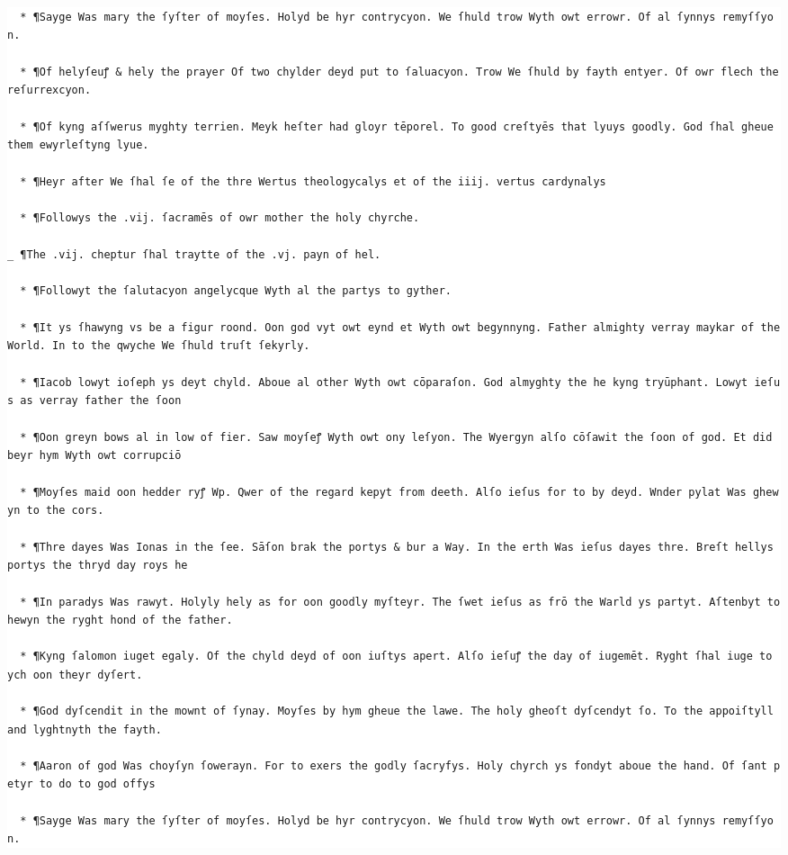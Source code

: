       * ¶Sayge Was mary the ſyſter of moyſes. Holyd be hyr contrycyon. We ſhuld trow Wyth owt errowr. Of al ſynnys remyſſyon.

      * ¶Of helyſeuꝭ & hely the prayer Of two chylder deyd put to ſaluacyon. Trow We ſhuld by fayth entyer. Of owr flech the reſurrexcyon.

      * ¶Of kyng aſſwerus myghty terrien. Meyk heſter had gloyr tēporel. To good creſtyēs that lyuys goodly. God ſhal gheue them ewyrleſtyng lyue.

      * ¶Heyr after We ſhal ſe of the thre Wertus theologycalys et of the iiij. vertus cardynalys

      * ¶Followys the .vij. ſacramēs of owr mother the holy chyrche.

    _ ¶The .vij. cheptur ſhal traytte of the .vj. payn of hel. 

      * ¶Followyt the ſalutacyon angelycque Wyth al the partys to gyther.

      * ¶It ys ſhawyng vs be a figur roond. Oon god vyt owt eynd et Wyth owt begynnyng. Father almighty verray maykar of the World. In to the qwyche We ſhuld truſt ſekyrly.

      * ¶Iacob lowyt ioſeph ys deyt chyld. Aboue al other Wyth owt cōparaſon. God almyghty the he kyng tryūphant. Lowyt ieſus as verray father the ſoon

      * ¶Oon greyn bows al in low of fier. Saw moyſeꝭ Wyth owt ony leſyon. The Wyergyn alſo cōſawit the ſoon of god. Et did beyr hym Wyth owt corrupciō

      * ¶Moyſes maid oon hedder ryꝭ Wp. Qwer of the regard kepyt from deeth. Alſo ieſus for to by deyd. Wnder pylat Was ghewyn to the cors.

      * ¶Thre dayes Was Ionas in the ſee. Sāſon brak the portys & bur a Way. In the erth Was ieſus dayes thre. Breſt hellys portys the thryd day roys he

      * ¶In paradys Was rawyt. Holyly hely as for oon goodly myſteyr. The ſwet ieſus as frō the Warld ys partyt. Aſtenbyt to hewyn the ryght hond of the father.

      * ¶Kyng ſalomon iuget egaly. Of the chyld deyd of oon iuſtys apert. Alſo ieſuꝭ the day of iugemēt. Ryght ſhal iuge to ych oon theyr dyſert.

      * ¶God dyſcendit in the mownt of ſynay. Moyſes by hym gheue the lawe. The holy gheoſt dyſcendyt ſo. To the appoiſtyll and lyghtnyth the fayth.

      * ¶Aaron of god Was choyſyn ſowerayn. For to exers the godly ſacryfys. Holy chyrch ys fondyt aboue the hand. Of ſant petyr to do to god offys

      * ¶Sayge Was mary the ſyſter of moyſes. Holyd be hyr contrycyon. We ſhuld trow Wyth owt errowr. Of al ſynnys remyſſyon.

